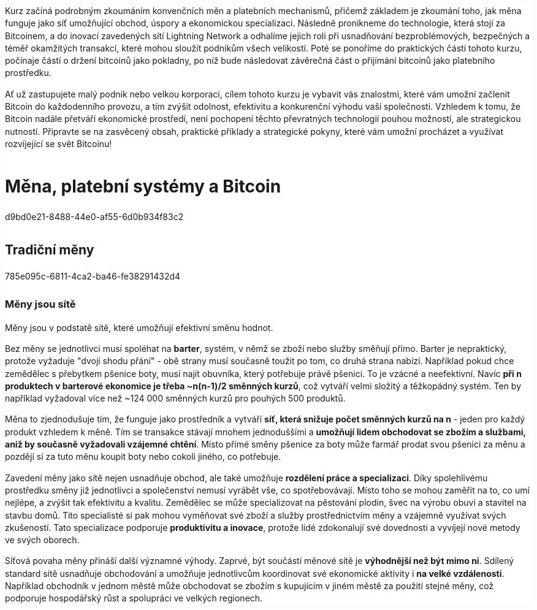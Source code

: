 Kurz začíná podrobným zkoumáním konvenčních měn a platebních mechanismů, přičemž základem je zkoumání toho, jak měna funguje jako síť umožňující obchod, úspory a ekonomickou specializaci. Následně pronikneme do technologie, která stojí za Bitcoinem, a do inovací zavedených sítí Lightning Network a odhalíme jejich roli při usnadňování bezproblémových, bezpečných a téměř okamžitých transakcí, které mohou sloužit podnikům všech velikostí. Poté se ponoříme do praktických částí tohoto kurzu, počínaje částí o držení bitcoinů jako pokladny, po níž bude následovat závěrečná část o přijímání bitcoinů jako platebního prostředku.

Ať už zastupujete malý podnik nebo velkou korporaci, cílem tohoto kurzu je vybavit vás znalostmi, které vám umožní začlenit Bitcoin do každodenního provozu, a tím zvýšit odolnost, efektivitu a konkurenční výhodu vaší společnosti. Vzhledem k tomu, že Bitcoin nadále přetváří ekonomické prostředí, není pochopení těchto převratných technologií pouhou možností, ale strategickou nutností. Připravte se na zasvěcený obsah, praktické příklady a strategické pokyny, které vám umožní procházet a využívat rozvíjející se svět Bitcoinu!

# Měna, platební systémy a Bitcoin

<partId>d9bd0e21-8488-44e0-af55-6d0b934f83c2</partId>

## Tradiční měny

<chapterId>785e095c-6811-4ca2-ba46-fe38291432d4</chapterId>

### Měny jsou sítě

Měny jsou v podstatě sítě, které umožňují efektivní směnu hodnot.

Bez měny se jednotlivci musí spoléhat na **barter**, systém, v němž se zboží nebo služby směňují přímo. Barter je nepraktický, protože vyžaduje "dvojí shodu přání" - obě strany musí současně toužit po tom, co druhá strana nabízí. Například pokud chce zemědělec s přebytkem pšenice boty, musí najít obuvníka, který potřebuje právě pšenici. To je vzácné a neefektivní. Navíc **při n produktech v barterové ekonomice je třeba ~n(n-1)/2 směnných kurzů**, což vytváří velmi složitý a těžkopádný systém. Ten by například vyžadoval více než ~124 000 směnných kurzů pro pouhých 500 produktů.

Měna to zjednodušuje tím, že funguje jako prostředník a vytváří **síť, která snižuje počet směnných kurzů na n** - jeden pro každý produkt vzhledem k měně. Tím se transakce stávají mnohem jednoduššími a **umožňují lidem obchodovat se zbožím a službami, aniž by současně vyžadovali vzájemné chtění**. Místo přímé směny pšenice za boty může farmář prodat svou pšenici za měnu a později si za tuto měnu koupit boty nebo cokoli jiného, co potřebuje.

Zavedení měny jako sítě nejen usnadňuje obchod, ale také umožňuje **rozdělení práce a specializaci**. Díky spolehlivému prostředku směny již jednotlivci a společenství nemusí vyrábět vše, co spotřebovávají. Místo toho se mohou zaměřit na to, co umí nejlépe, a zvýšit tak efektivitu a kvalitu. Zemědělec se může specializovat na pěstování plodin, švec na výrobu obuvi a stavitel na stavbu domů. Tito specialisté si pak mohou vyměňovat své zboží a služby prostřednictvím měny a vzájemně využívat svých zkušeností. Tato specializace podporuje **produktivitu a inovace**, protože lidé zdokonalují své dovednosti a vyvíjejí nové metody ve svých oborech.

Síťová povaha měny přináší další významné výhody. Zaprvé, být součástí měnové sítě je **výhodnější než být mimo ni**. Sdílený standard sítě usnadňuje obchodování a umožňuje jednotlivcům koordinovat své ekonomické aktivity i **na velké vzdálenosti**. Například obchodník v jednom městě může obchodovat se zbožím s kupujícím v jiném městě za použití stejné měny, což podporuje hospodářský růst a spolupráci ve velkých regionech.
